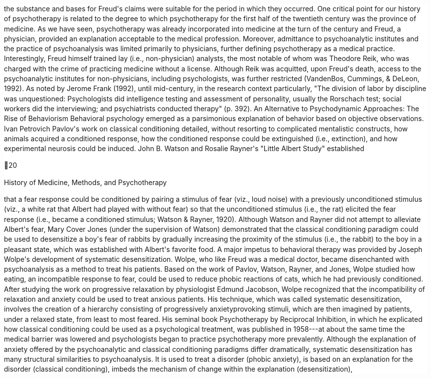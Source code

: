 the substance and bases for Freud's claims were suitable for the period
in which they occurred. One critical point for our history of
psychotherapy is related to the degree to which psychotherapy for the
first half of the twentieth century was the province of medicine. As we
have seen, psychotherapy was already incorporated into medicine at the
turn of the century and Freud, a physician, provided an explanation
acceptable to the medical profession. Moreover, admittance to
psychoanalytic institutes and the practice of psychoanalysis was limited
primarily to physicians, further defining psychotherapy as a medical
practice. Interestingly, Freud himself trained lay (i.e., non-physician)
analysts, the most notable of whom was Theodore Reik, who was charged
with the crime of practicing medicine without a license. Although Reik
was acquitted, upon Freud's death, access to the psychoanalytic
institutes for non-physicians, including psychologists, was further
restricted (VandenBos, Cummings, & DeLeon, 1992). As noted by Jerome
Frank (1992), until mid-century, in the research context particularly,
"The division of labor by discipline was unquestioned: Psychologists did
intelligence testing and assessment of personality, usually the
Rorschach test; social workers did the interviewing; and psychiatrists
conducted therapy" (p. 392). An Alternative to Psychodynamic Approaches:
The Rise of Behaviorism Behavioral psychology emerged as a parsimonious
explanation of behavior based on objective observations. Ivan Petrovich
Pavlov's work on classical conditioning detailed, without resorting to
complicated mentalistic constructs, how animals acquired a conditioned
response, how the conditioned response could be extinguished (i.e.,
extinction), and how experimental neurosis could be induced. John B.
Watson and Rosalie Rayner's "Little Albert Study" established

20

History of Medicine, Methods, and Psychotherapy

that a fear response could be conditioned by pairing a stimulus of fear
(viz., loud noise) with a previously unconditioned stimulus (viz., a
white rat that Albert had played with without fear) so that the
unconditioned stimulus (i.e., the rat) elicited the fear response (i.e.,
became a conditioned stimulus; Watson & Rayner, 1920). Although Watson
and Rayner did not attempt to alleviate Albert's fear, Mary Cover Jones
(under the supervision of Watson) demonstrated that the classical
conditioning paradigm could be used to desensitize a boy's fear of
rabbits by gradually increasing the proximity of the stimulus (i.e., the
rabbit) to the boy in a pleasant state, which was established with
Albert's favorite food. A major impetus to behavioral therapy was
provided by Joseph Wolpe's development of systematic desensitization.
Wolpe, who like Freud was a medical doctor, became disenchanted with
psychoanalysis as a method to treat his patients. Based on the work of
Pavlov, Watson, Rayner, and Jones, Wolpe studied how eating, an
incompatible response to fear, could be used to reduce phobic reactions
of cats, which he had previously conditioned. After studying the work on
progressive relaxation by physiologist Edmund Jacobson, Wolpe recognized
that the incompatibility of relaxation and anxiety could be used to
treat anxious patients. His technique, which was called systematic
desensitization, involves the creation of a hierarchy consisting of
progressively anxietyprovoking stimuli, which are then imagined by
patients, under a relaxed state, from least to most feared. His seminal
book Psychotherapy by Reciprocal Inhibition, in which he explicated how
classical conditioning could be used as a psychological treatment, was
published in 1958---at about the same time the medical barrier was
lowered and psychologists began to practice psychotherapy more
prevalently. Although the explanation of anxiety offered by the
psychoanalytic and classical conditioning paradigms differ dramatically,
systematic desensitization has many structural similarities to
psychoanalysis. It is used to treat a disorder (phobic anxiety), is
based on an explanation for the disorder (classical conditioning),
imbeds the mechanism of change within the explanation (desensitization),